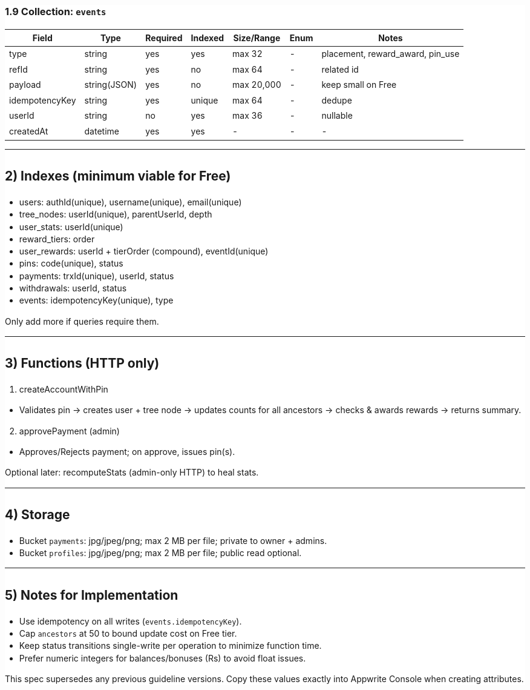 ### 1.9 Collection: `events`
| Field | Type | Required | Indexed | Size/Range | Enum | Notes |
|------|------|----------|---------|------------|------|-------|
| type | string | yes | yes | max 32 | - | placement, reward_award, pin_use |
| refId | string | yes | no | max 64 | - | related id |
| payload | string(JSON) | yes | no | max 20,000 | - | keep small on Free |
| idempotencyKey | string | yes | unique | max 64 | - | dedupe |
| userId | string | no | yes | max 36 | - | nullable |
| createdAt | datetime | yes | yes | - | - | - |

---

## 2) Indexes (minimum viable for Free)
- users: authId(unique), username(unique), email(unique)
- tree_nodes: userId(unique), parentUserId, depth
- user_stats: userId(unique)
- reward_tiers: order
- user_rewards: userId + tierOrder (compound), eventId(unique)
- pins: code(unique), status
- payments: trxId(unique), userId, status
- withdrawals: userId, status
- events: idempotencyKey(unique), type

Only add more if queries require them.

---

## 3) Functions (HTTP only)
1) createAccountWithPin
- Validates pin → creates user + tree node → updates counts for all ancestors → checks & awards rewards → returns summary.

2) approvePayment (admin)
- Approves/Rejects payment; on approve, issues pin(s).

Optional later: recomputeStats (admin-only HTTP) to heal stats.

---

## 4) Storage
- Bucket `payments`: jpg/jpeg/png; max 2 MB per file; private to owner + admins.
- Bucket `profiles`: jpg/jpeg/png; max 2 MB per file; public read optional.

---

## 5) Notes for Implementation
- Use idempotency on all writes (`events.idempotencyKey`).
- Cap `ancestors` at 50 to bound update cost on Free tier.
- Keep status transitions single-write per operation to minimize function time.
- Prefer numeric integers for balances/bonuses (Rs) to avoid float issues.

This spec supersedes any previous guideline versions. Copy these values exactly into Appwrite Console when creating attributes. 